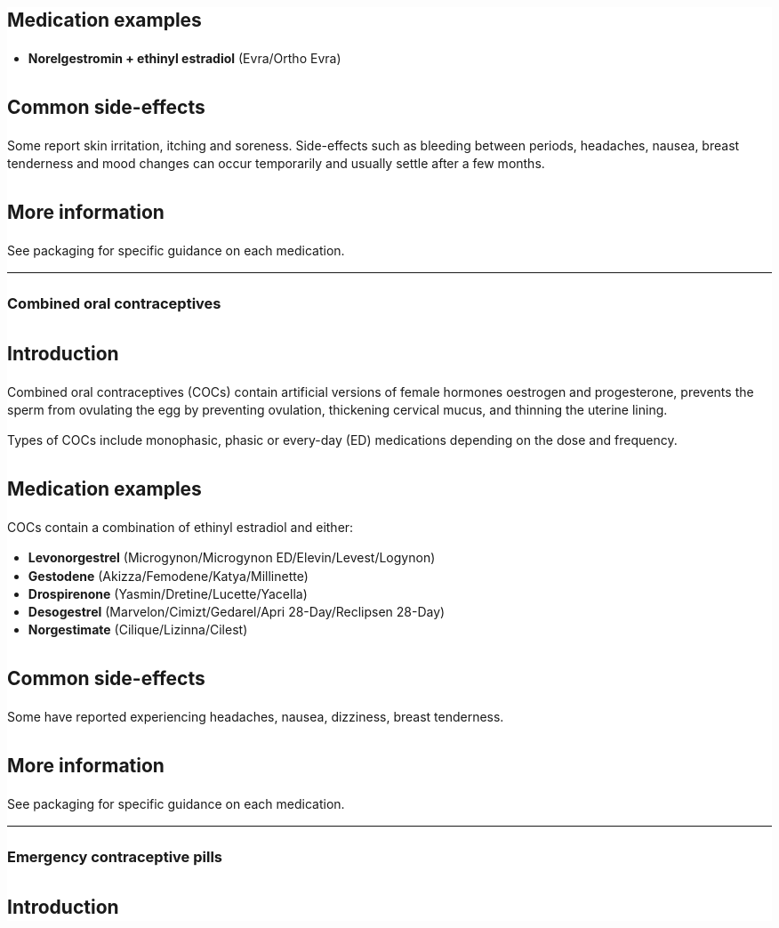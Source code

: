 ## Medication examples

* **Norelgestromin + ethinyl estradiol** (Evra/Ortho Evra)

## Common side-effects

Some report skin irritation, itching and soreness. Side-effects such as bleeding between periods, headaches, nausea, breast tenderness and mood changes can occur temporarily and usually settle after a few months.

## More information

See packaging for specific guidance on each medication.

---

### Combined oral contraceptives

## Introduction

Combined oral contraceptives (COCs) contain artificial versions of female hormones oestrogen and progesterone, prevents the sperm from ovulating the egg by preventing ovulation, thickening cervical mucus, and thinning the uterine lining.

Types of COCs include monophasic, phasic or every-day (ED) medications depending on the dose and frequency.

## Medication examples

COCs contain a combination of ethinyl estradiol and either:

* **Levonorgestrel** (Microgynon/Microgynon ED/Elevin/Levest/Logynon)
* **Gestodene** (Akizza/Femodene/Katya/Millinette)
* **Drospirenone** (Yasmin/Dretine/Lucette/Yacella)
* **Desogestrel** (Marvelon/Cimizt/Gedarel/Apri 28-Day/Reclipsen 28-Day)
* **Norgestimate** (Cilique/Lizinna/Cilest)

## Common side-effects

Some have reported experiencing headaches, nausea, dizziness, breast tenderness.

## More information

See packaging for specific guidance on each medication.

---

### Emergency contraceptive pills

## Introduction

